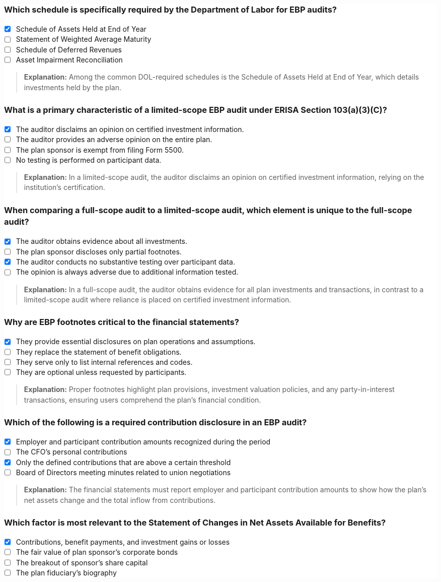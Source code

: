 ### Which schedule is specifically required by the Department of Labor for EBP audits?  
- [x] Schedule of Assets Held at End of Year  
- [ ] Statement of Weighted Average Maturity  
- [ ] Schedule of Deferred Revenues  
- [ ] Asset Impairment Reconciliation  

> **Explanation:** Among the common DOL-required schedules is the Schedule of Assets Held at End of Year, which details investments held by the plan.

### What is a primary characteristic of a limited-scope EBP audit under ERISA Section 103(a)(3)(C)?  
- [x] The auditor disclaims an opinion on certified investment information.  
- [ ] The auditor provides an adverse opinion on the entire plan.  
- [ ] The plan sponsor is exempt from filing Form 5500.  
- [ ] No testing is performed on participant data.  

> **Explanation:** In a limited-scope audit, the auditor disclaims an opinion on certified investment information, relying on the institution’s certification.

### When comparing a full-scope audit to a limited-scope audit, which element is unique to the full-scope audit?  
- [x] The auditor obtains evidence about all investments.  
- [ ] The plan sponsor discloses only partial footnotes.  
- [x] The auditor conducts no substantive testing over participant data.  
- [ ] The opinion is always adverse due to additional information tested.  

> **Explanation:** In a full-scope audit, the auditor obtains evidence for all plan investments and transactions, in contrast to a limited-scope audit where reliance is placed on certified investment information.

### Why are EBP footnotes critical to the financial statements?  
- [x] They provide essential disclosures on plan operations and assumptions.  
- [ ] They replace the statement of benefit obligations.  
- [ ] They serve only to list internal references and codes.  
- [ ] They are optional unless requested by participants.  

> **Explanation:** Proper footnotes highlight plan provisions, investment valuation policies, and any party-in-interest transactions, ensuring users comprehend the plan’s financial condition.

### Which of the following is a required contribution disclosure in an EBP audit?  
- [x] Employer and participant contribution amounts recognized during the period  
- [ ] The CFO’s personal contributions  
- [x] Only the defined contributions that are above a certain threshold  
- [ ] Board of Directors meeting minutes related to union negotiations  

> **Explanation:** The financial statements must report employer and participant contribution amounts to show how the plan’s net assets change and the total inflow from contributions.

### Which factor is most relevant to the Statement of Changes in Net Assets Available for Benefits?  
- [x] Contributions, benefit payments, and investment gains or losses  
- [ ] The fair value of plan sponsor’s corporate bonds  
- [ ] The breakout of sponsor’s share capital  
- [ ] The plan fiduciary’s biography  
